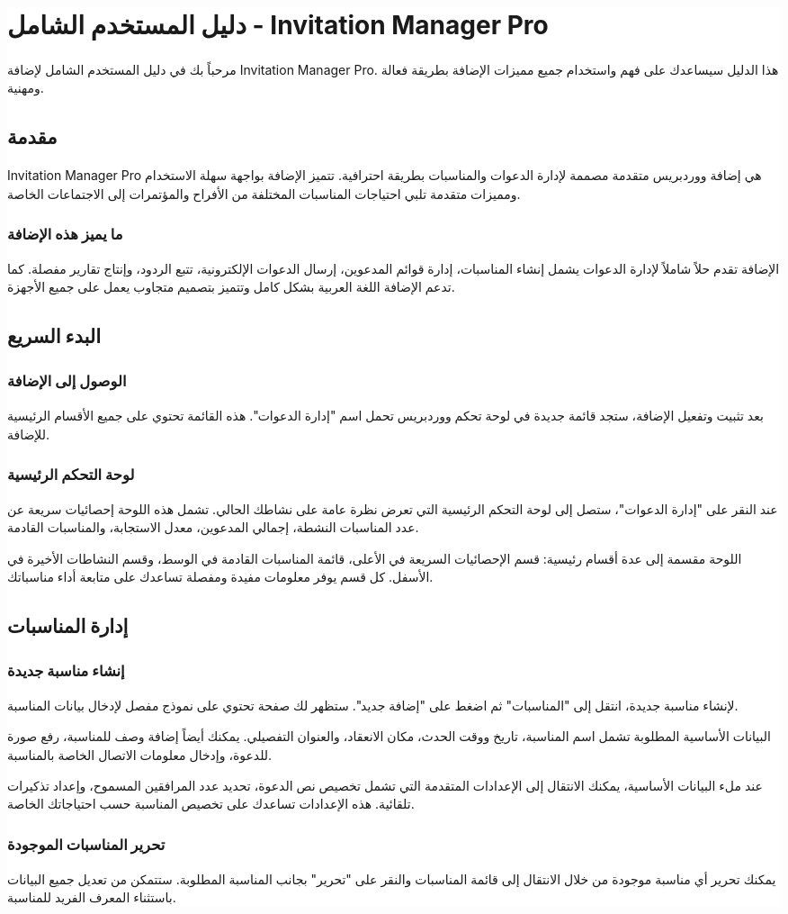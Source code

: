 # دليل المستخدم الشامل - Invitation Manager Pro

مرحباً بك في دليل المستخدم الشامل لإضافة Invitation Manager Pro. هذا الدليل سيساعدك على فهم واستخدام جميع مميزات الإضافة بطريقة فعالة ومهنية.

## مقدمة

Invitation Manager Pro هي إضافة ووردبريس متقدمة مصممة لإدارة الدعوات والمناسبات بطريقة احترافية. تتميز الإضافة بواجهة سهلة الاستخدام ومميزات متقدمة تلبي احتياجات المناسبات المختلفة من الأفراح والمؤتمرات إلى الاجتماعات الخاصة.

### ما يميز هذه الإضافة

الإضافة تقدم حلاً شاملاً لإدارة الدعوات يشمل إنشاء المناسبات، إدارة قوائم المدعوين، إرسال الدعوات الإلكترونية، تتبع الردود، وإنتاج تقارير مفصلة. كما تدعم الإضافة اللغة العربية بشكل كامل وتتميز بتصميم متجاوب يعمل على جميع الأجهزة.

## البدء السريع

### الوصول إلى الإضافة

بعد تثبيت وتفعيل الإضافة، ستجد قائمة جديدة في لوحة تحكم ووردبريس تحمل اسم "إدارة الدعوات". هذه القائمة تحتوي على جميع الأقسام الرئيسية للإضافة.

### لوحة التحكم الرئيسية

عند النقر على "إدارة الدعوات"، ستصل إلى لوحة التحكم الرئيسية التي تعرض نظرة عامة على نشاطك الحالي. تشمل هذه اللوحة إحصائيات سريعة عن عدد المناسبات النشطة، إجمالي المدعوين، معدل الاستجابة، والمناسبات القادمة.

اللوحة مقسمة إلى عدة أقسام رئيسية: قسم الإحصائيات السريعة في الأعلى، قائمة المناسبات القادمة في الوسط، وقسم النشاطات الأخيرة في الأسفل. كل قسم يوفر معلومات مفيدة ومفصلة تساعدك على متابعة أداء مناسباتك.

## إدارة المناسبات

### إنشاء مناسبة جديدة

لإنشاء مناسبة جديدة، انتقل إلى "المناسبات" ثم اضغط على "إضافة جديد". ستظهر لك صفحة تحتوي على نموذج مفصل لإدخال بيانات المناسبة.

البيانات الأساسية المطلوبة تشمل اسم المناسبة، تاريخ ووقت الحدث، مكان الانعقاد، والعنوان التفصيلي. يمكنك أيضاً إضافة وصف للمناسبة، رفع صورة للدعوة، وإدخال معلومات الاتصال الخاصة بالمناسبة.

عند ملء البيانات الأساسية، يمكنك الانتقال إلى الإعدادات المتقدمة التي تشمل تخصيص نص الدعوة، تحديد عدد المرافقين المسموح، وإعداد تذكيرات تلقائية. هذه الإعدادات تساعدك على تخصيص المناسبة حسب احتياجاتك الخاصة.

### تحرير المناسبات الموجودة

يمكنك تحرير أي مناسبة موجودة من خلال الانتقال إلى قائمة المناسبات والنقر على "تحرير" بجانب المناسبة المطلوبة. ستتمكن من تعديل جميع البيانات باستثناء المعرف الفريد للمناسبة.
